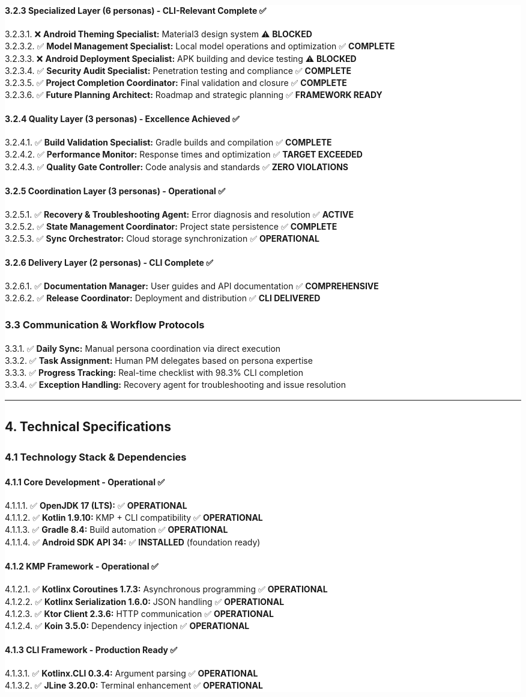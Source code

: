#### 3.2.3 Specialized Layer (6 personas) - CLI-Relevant Complete ✅
3.2.3.1. ❌ **Android Theming Specialist:** Material3 design system ⚠️ **BLOCKED**  
3.2.3.2. ✅ **Model Management Specialist:** Local model operations and optimization ✅ **COMPLETE**  
3.2.3.3. ❌ **Android Deployment Specialist:** APK building and device testing ⚠️ **BLOCKED**  
3.2.3.4. ✅ **Security Audit Specialist:** Penetration testing and compliance ✅ **COMPLETE**  
3.2.3.5. ✅ **Project Completion Coordinator:** Final validation and closure ✅ **COMPLETE**  
3.2.3.6. ✅ **Future Planning Architect:** Roadmap and strategic planning ✅ **FRAMEWORK READY**  

#### 3.2.4 Quality Layer (3 personas) - Excellence Achieved ✅
3.2.4.1. ✅ **Build Validation Specialist:** Gradle builds and compilation ✅ **COMPLETE**  
3.2.4.2. ✅ **Performance Monitor:** Response times and optimization ✅ **TARGET EXCEEDED**  
3.2.4.3. ✅ **Quality Gate Controller:** Code analysis and standards ✅ **ZERO VIOLATIONS**  

#### 3.2.5 Coordination Layer (3 personas) - Operational ✅
3.2.5.1. ✅ **Recovery & Troubleshooting Agent:** Error diagnosis and resolution ✅ **ACTIVE**  
3.2.5.2. ✅ **State Management Coordinator:** Project state persistence ✅ **COMPLETE**  
3.2.5.3. ✅ **Sync Orchestrator:** Cloud storage synchronization ✅ **OPERATIONAL**  

#### 3.2.6 Delivery Layer (2 personas) - CLI Complete ✅
3.2.6.1. ✅ **Documentation Manager:** User guides and API documentation ✅ **COMPREHENSIVE**  
3.2.6.2. ✅ **Release Coordinator:** Deployment and distribution ✅ **CLI DELIVERED**  

### 3.3 Communication & Workflow Protocols

3.3.1. ✅ **Daily Sync:** Manual persona coordination via direct execution  
3.3.2. ✅ **Task Assignment:** Human PM delegates based on persona expertise  
3.3.3. ✅ **Progress Tracking:** Real-time checklist with 98.3% CLI completion  
3.3.4. ✅ **Exception Handling:** Recovery agent for troubleshooting and issue resolution  

---

## 4. Technical Specifications

### 4.1 Technology Stack & Dependencies

#### 4.1.1 Core Development - Operational ✅
4.1.1.1. ✅ **OpenJDK 17 (LTS):** ✅ **OPERATIONAL**  
4.1.1.2. ✅ **Kotlin 1.9.10:** KMP + CLI compatibility ✅ **OPERATIONAL**  
4.1.1.3. ✅ **Gradle 8.4:** Build automation ✅ **OPERATIONAL**  
4.1.1.4. ✅ **Android SDK API 34:** ✅ **INSTALLED** (foundation ready)  

#### 4.1.2 KMP Framework - Operational ✅
4.1.2.1. ✅ **Kotlinx Coroutines 1.7.3:** Asynchronous programming ✅ **OPERATIONAL**  
4.1.2.2. ✅ **Kotlinx Serialization 1.6.0:** JSON handling ✅ **OPERATIONAL**  
4.1.2.3. ✅ **Ktor Client 2.3.6:** HTTP communication ✅ **OPERATIONAL**  
4.1.2.4. ✅ **Koin 3.5.0:** Dependency injection ✅ **OPERATIONAL**  

#### 4.1.3 CLI Framework - Production Ready ✅
4.1.3.1. ✅ **Kotlinx.CLI 0.3.4:** Argument parsing ✅ **OPERATIONAL**  
4.1.3.2. ✅ **JLine 3.20.0:** Terminal enhancement ✅ **OPERATIONAL**  
